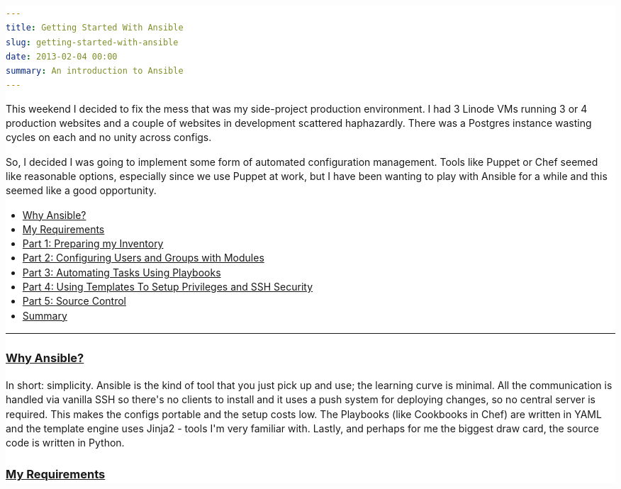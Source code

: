 ```yaml
---
title: Getting Started With Ansible
slug: getting-started-with-ansible
date: 2013-02-04 00:00
summary: An introduction to Ansible
---
```


<p>

<div class="intro">
This weekend I decided to fix the mess that was my side-project
production environment. I had 3 Linode VMs running 3 or 4 production
websites and a couple of websites in development scattered haphazardly.
There was a Postgres instance wasting cycles on each and no unity across
configs.

So, I decided I was going to implement some form of automated
configuration management. Tools like Puppet or Chef seemed like
reasonable options, especially since we use Puppet at work, but I have
been wanting to play with Ansible for a while and this seemed like a
good opportunity.
</div>

</p>

* [Why Ansible?][]
* [My Requirements][]
* [Part 1: Preparing my Inventory][]
* [Part 2: Configuring Users and Groups with Modules][]
* [Part 3: Automating Tasks Using Playbooks][]
* [Part 4: Using Templates To Setup Privileges and SSH Security][]
* [Part 5: Source Control][]
* [Summary][]

* * * * *

<a name="why-ansible"></a>

### [Why Ansible?](#why-ansible)

In short: simplicity. Ansible is the kind of tool that you just pick up
and use; the learning curve is minimal. All the communication is handled
via vanilla SSH so there's no clients to install and it uses a push
system for deploying changes, so no central server is required. This
makes the configs portable and the setup costs low. The Playbooks (like
Cookbooks in Chef) are written in YAML and the template engine uses
Jinja2 - tools I'm very familiar with. Lastly, and perhaps for me the
biggest draw card, the source code is written in Python.

<a name="requirements"></a>

### [My Requirements](#requirements)


  [Overview]: #overview
  [Why Ansible?]: #why-ansible
  [My Requirements]: #requirements
  [Part 1: Preparing my Inventory]: #part-1
  [Part 2: Configuring Users and Groups with Modules]: #part-2
  [Part 3: Automating Tasks Using Playbooks]: #part-3
  [Part 4: Using Templates To Setup Privileges and SSH Security]: #part-4
  [Part 5: Source Control]: #part-5
  [Summary]: #summary
  [PyYAML]: http://pyyaml.org/
  [Jinja2]: http://jinja.pocoo.org/docs/
  [Paramiko]: http://www.lag.net/paramiko/
  [virtualenv]: http://www.virtualenv.org/en/latest/
  [install instructions]: http://ansible.cc/docs/gettingstarted.html#contents
  [distutils]: http://docs.python.org/2/distutils/index.html
  [hosts]: http://ansible.cc/docs/patterns.html#hosts-and-groups
  [Inventory and Patterns]: http://ansible.cc/docs/patterns.html
  [syntax]: http://ansible.cc/docs/examples.html
  [documentation]: http://ansible.cc/docs/modules.html
  [YAML]: http://www.yaml.org/
  [Best Practises]: http://ansible.cc/docs/bestpractices.html
  [separate file]: http://ansible.cc/docs/playbooks.html#include-files-and-encouraging-reuse
  [comments powered by Disqus.]: http://disqus.com/?ref_noscript
  [comments powered by <span class="logo-disqus">Disqus</span>]: http://disqus.com